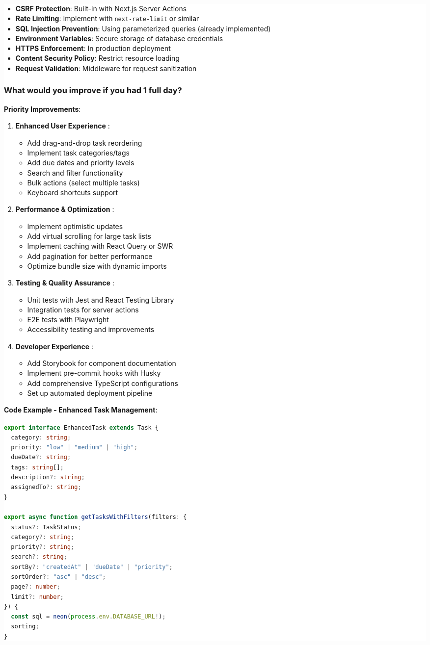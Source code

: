 - **CSRF Protection**: Built-in with Next.js Server Actions
- **Rate Limiting**: Implement with `next-rate-limit` or similar
- **SQL Injection Prevention**: Using parameterized queries (already implemented)
- **Environment Variables**: Secure storage of database credentials
- **HTTPS Enforcement**: In production deployment
- **Content Security Policy**: Restrict resource loading
- **Request Validation**: Middleware for request sanitization

### What would you improve if you had 1 full day?

**Priority Improvements**:

1. **Enhanced User Experience** :

   - Add drag-and-drop task reordering
   - Implement task categories/tags
   - Add due dates and priority levels
   - Search and filter functionality
   - Bulk actions (select multiple tasks)
   - Keyboard shortcuts support

2. **Performance & Optimization** :

   - Implement optimistic updates
   - Add virtual scrolling for large task lists
   - Implement caching with React Query or SWR
   - Add pagination for better performance
   - Optimize bundle size with dynamic imports

3. **Testing & Quality Assurance** :

   - Unit tests with Jest and React Testing Library
   - Integration tests for server actions
   - E2E tests with Playwright
   - Accessibility testing and improvements

4. **Developer Experience** :
   - Add Storybook for component documentation
   - Implement pre-commit hooks with Husky
   - Add comprehensive TypeScript configurations
   - Set up automated deployment pipeline

**Code Example - Enhanced Task Management**:

```typescript
export interface EnhancedTask extends Task {
  category: string;
  priority: "low" | "medium" | "high";
  dueDate?: string;
  tags: string[];
  description?: string;
  assignedTo?: string;
}

export async function getTasksWithFilters(filters: {
  status?: TaskStatus;
  category?: string;
  priority?: string;
  search?: string;
  sortBy?: "createdAt" | "dueDate" | "priority";
  sortOrder?: "asc" | "desc";
  page?: number;
  limit?: number;
}) {
  const sql = neon(process.env.DATABASE_URL!);
  sorting;
}
```
